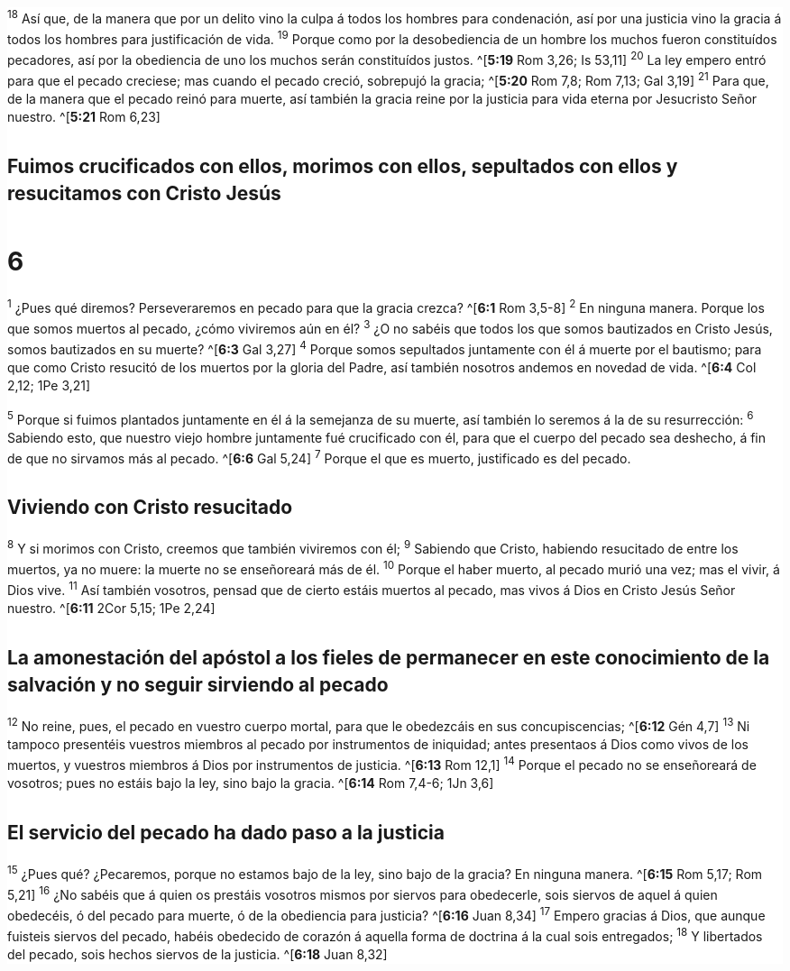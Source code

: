 <sup class='bibleverse'>18</sup> Así que, de la manera que por un delito vino la culpa á todos los hombres para condenación, así por una justicia vino la gracia á todos los hombres para justificación de vida. <sup class='bibleverse'>19</sup> Porque como por la desobediencia de un hombre los muchos fueron constituídos pecadores, así por la obediencia de uno los muchos serán constituídos justos. ^[**5:19** Rom 3,26; Is 53,11] <sup class='bibleverse'>20</sup> La ley empero entró para que el pecado creciese; mas cuando el pecado creció, sobrepujó la gracia; ^[**5:20** Rom 7,8; Rom 7,13; Gal 3,19] <sup class='bibleverse'>21</sup> Para que, de la manera que el pecado reinó para muerte, así también la gracia reine por la justicia para vida eterna por Jesucristo Señor nuestro. ^[**5:21** Rom 6,23] 
   

## Fuimos crucificados con ellos, morimos con ellos, sepultados con ellos y resucitamos con Cristo Jesús
# 6 
<sup class='bibleverse'>1</sup> ¿Pues qué diremos? Perseveraremos en pecado para que la gracia crezca? ^[**6:1** Rom 3,5-8] <sup class='bibleverse'>2</sup> En ninguna manera. Porque los que somos muertos al pecado, ¿cómo viviremos aún en él? <sup class='bibleverse'>3</sup> ¿O no sabéis que todos los que somos bautizados en Cristo Jesús, somos bautizados en su muerte? ^[**6:3** Gal 3,27] <sup class='bibleverse'>4</sup> Porque somos sepultados juntamente con él á muerte por el bautismo; para que como Cristo resucitó de los muertos por la gloria del Padre, así también nosotros andemos en novedad de vida. ^[**6:4** Col 2,12; 1Pe 3,21] 
  

<sup class='bibleverse'>5</sup> Porque si fuimos plantados juntamente en él á la semejanza de su muerte, así también lo seremos á la de su resurrección: <sup class='bibleverse'>6</sup> Sabiendo esto, que nuestro viejo hombre juntamente fué crucificado con él, para que el cuerpo del pecado sea deshecho, á fin de que no sirvamos más al pecado. ^[**6:6** Gal 5,24] <sup class='bibleverse'>7</sup> Porque el que es muerto, justificado es del pecado. 


## Viviendo con Cristo resucitado
<sup class='bibleverse'>8</sup> Y si morimos con Cristo, creemos que también viviremos con él; <sup class='bibleverse'>9</sup> Sabiendo que Cristo, habiendo resucitado de entre los muertos, ya no muere: la muerte no se enseñoreará más de él. <sup class='bibleverse'>10</sup> Porque el haber muerto, al pecado murió una vez; mas el vivir, á Dios vive. <sup class='bibleverse'>11</sup> Así también vosotros, pensad que de cierto estáis muertos al pecado, mas vivos á Dios en Cristo Jesús Señor nuestro. ^[**6:11** 2Cor 5,15; 1Pe 2,24] 


## La amonestación del apóstol a los fieles de permanecer en este conocimiento de la salvación y no seguir sirviendo al pecado
<sup class='bibleverse'>12</sup> No reine, pues, el pecado en vuestro cuerpo mortal, para que le obedezcáis en sus concupiscencias; ^[**6:12** Gén 4,7] <sup class='bibleverse'>13</sup> Ni tampoco presentéis vuestros miembros al pecado por instrumentos de iniquidad; antes presentaos á Dios como vivos de los muertos, y vuestros miembros á Dios por instrumentos de justicia. ^[**6:13** Rom 12,1] <sup class='bibleverse'>14</sup> Porque el pecado no se enseñoreará de vosotros; pues no estáis bajo la ley, sino bajo la gracia. ^[**6:14** Rom 7,4-6; 1Jn 3,6] 
  

## El servicio del pecado ha dado paso a la justicia
<sup class='bibleverse'>15</sup> ¿Pues qué? ¿Pecaremos, porque no estamos bajo de la ley, sino bajo de la gracia? En ninguna manera. ^[**6:15** Rom 5,17; Rom 5,21] <sup class='bibleverse'>16</sup> ¿No sabéis que á quien os prestáis vosotros mismos por siervos para obedecerle, sois siervos de aquel á quien obedecéis, ó del pecado para muerte, ó de la obediencia para justicia? ^[**6:16** Juan 8,34] <sup class='bibleverse'>17</sup> Empero gracias á Dios, que aunque fuisteis siervos del pecado, habéis obedecido de corazón á aquella forma de doctrina á la cual sois entregados; <sup class='bibleverse'>18</sup> Y libertados del pecado, sois hechos siervos de la justicia. ^[**6:18** Juan 8,32] 
  